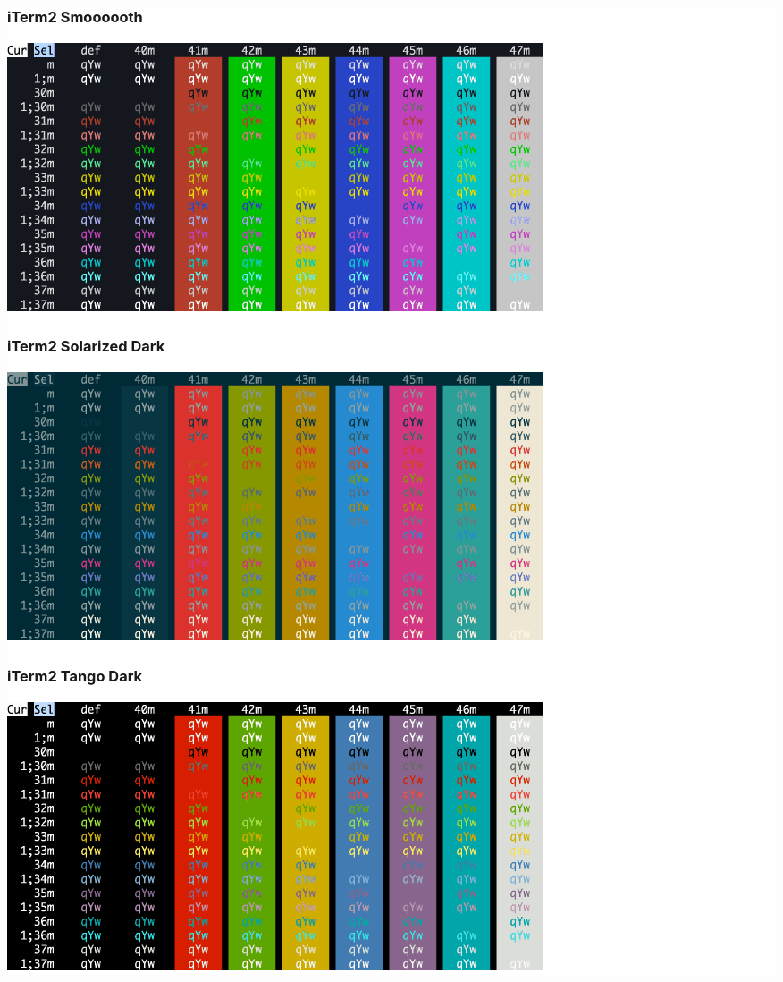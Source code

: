 ### iTerm2 Smoooooth

![Screenshot](/screenshots/iterm2-smoooooth.png)

### iTerm2 Solarized Dark

![Screenshot](/screenshots/iterm2-solarized-dark.png)

### iTerm2 Tango Dark

![Screenshot](/screenshots/iterm2-tango-dark.png)
